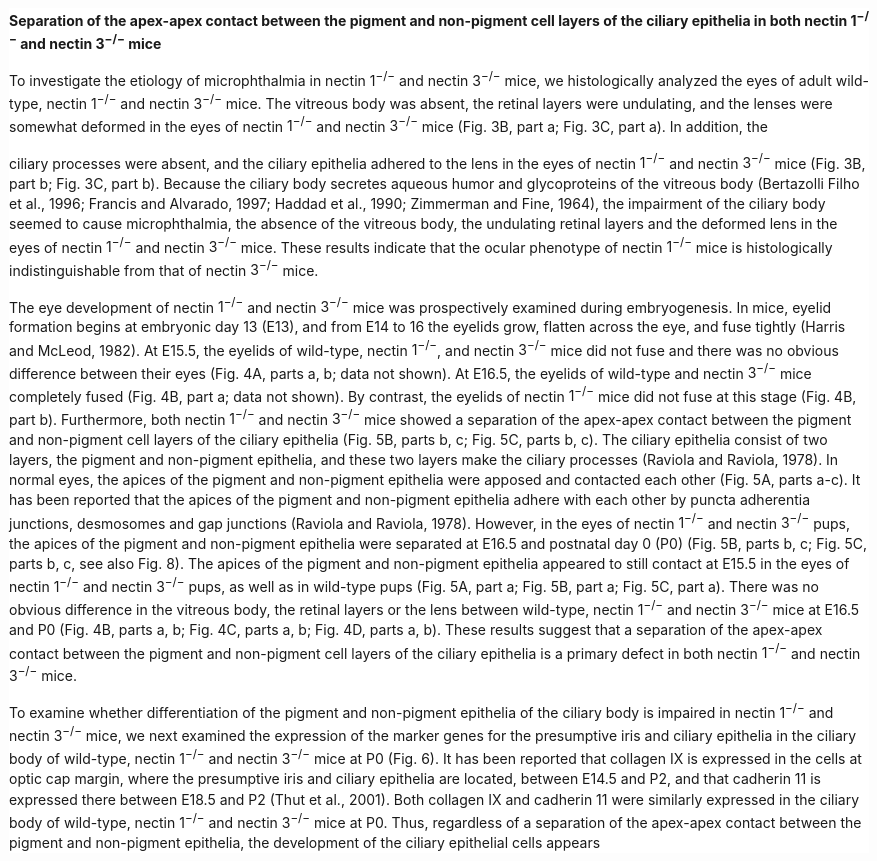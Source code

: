 **Separation of the apex-apex contact between the pigment and non-pigment cell layers of the ciliary epithelia in both nectin $1^{-/-}$ and nectin $3^{-/-}$ mice**

To investigate the etiology of microphthalmia in nectin $1^{-/-}$ and nectin $3^{-/-}$ mice, we histologically analyzed the eyes of adult wild-type, nectin $1^{-/-}$ and nectin $3^{-/-}$ mice. The vitreous body was absent, the retinal layers were undulating, and the lenses were somewhat deformed in the eyes of nectin $1^{-/-}$ and nectin $3^{-/-}$ mice (Fig. 3B, part a; Fig. 3C, part a). In addition, the

ciliary processes were absent, and the ciliary epithelia adhered to the lens in the eyes of nectin $1^{-/-}$ and nectin $3^{-/-}$ mice (Fig. 3B, part b; Fig. 3C, part b). Because the ciliary body secretes aqueous humor and glycoproteins of the vitreous body (Bertazolli Filho et al., 1996; Francis and Alvarado, 1997; Haddad et al., 1990; Zimmerman and Fine, 1964), the impairment of the ciliary body seemed to cause microphthalmia, the absence of the vitreous body, the undulating retinal layers and the deformed lens in the eyes of nectin $1^{-/-}$ and nectin $3^{-/-}$ mice. These results indicate that the ocular phenotype of nectin $1^{-/-}$ mice is histologically indistinguishable from that of nectin $3^{-/-}$ mice.

The eye development of nectin $1^{-/-}$ and nectin $3^{-/-}$ mice was prospectively examined during embryogenesis. In mice, eyelid formation begins at embryonic day 13 (E13), and from E14 to 16 the eyelids grow, flatten across the eye, and fuse tightly (Harris and McLeod, 1982). At E15.5, the eyelids of wild-type, nectin $1^{-/-}$, and nectin $3^{-/-}$ mice did not fuse and there was no obvious difference between their eyes (Fig. 4A, parts a, b; data not shown). At E16.5, the eyelids of wild-type and nectin $3^{-/-}$ mice completely fused (Fig. 4B, part a; data not shown). By contrast, the eyelids of nectin $1^{-/-}$ mice did not fuse at this stage (Fig. 4B, part b). Furthermore, both nectin $1^{-/-}$ and nectin $3^{-/-}$ mice showed a separation of the apex-apex contact between the pigment and non-pigment cell layers of the ciliary epithelia (Fig. 5B, parts b, c; Fig. 5C, parts b, c). The ciliary epithelia consist of two layers, the pigment and non-pigment epithelia, and these two layers make the ciliary processes (Raviola and Raviola, 1978). In normal eyes, the apices of the pigment and non-pigment epithelia were apposed and contacted each other (Fig. 5A, parts a-c). It has been reported that the apices of the pigment and non-pigment epithelia adhere with each other by puncta adherentia junctions, desmosomes and gap junctions (Raviola and Raviola, 1978). However, in the eyes of nectin $1^{-/-}$ and nectin $3^{-/-}$ pups, the apices of the pigment and non-pigment epithelia were separated at E16.5 and postnatal day 0 (P0) (Fig. 5B, parts b, c; Fig. 5C, parts b, c, see also Fig. 8). The apices of the pigment and non-pigment epithelia appeared to still contact at E15.5 in the eyes of nectin $1^{-/-}$ and nectin $3^{-/-}$ pups, as well as in wild-type pups (Fig. 5A, part a; Fig. 5B, part a; Fig. 5C, part a). There was no obvious difference in the vitreous body, the retinal layers or the lens between wild-type, nectin $1^{-/-}$ and nectin $3^{-/-}$ mice at E16.5 and P0 (Fig. 4B, parts a, b; Fig. 4C, parts a, b; Fig. 4D, parts a, b). These results suggest that a separation of the apex-apex contact between the pigment and non-pigment cell layers of the ciliary epithelia is a primary defect in both nectin $1^{-/-}$ and nectin $3^{-/-}$ mice.

To examine whether differentiation of the pigment and non-pigment epithelia of the ciliary body is impaired in nectin $1^{-/-}$ and nectin $3^{-/-}$ mice, we next examined the expression of the marker genes for the presumptive iris and ciliary epithelia in the ciliary body of wild-type, nectin $1^{-/-}$ and nectin $3^{-/-}$ mice at P0 (Fig. 6). It has been reported that collagen IX is expressed in the cells at optic cap margin, where the presumptive iris and ciliary epithelia are located, between E14.5 and P2, and that cadherin 11 is expressed there between E18.5 and P2 (Thut et al., 2001). Both collagen IX and cadherin 11 were similarly expressed in the ciliary body of wild-type, nectin $1^{-/-}$ and nectin $3^{-/-}$ mice at P0. Thus, regardless of a separation of the apex-apex contact between the pigment and non-pigment epithelia, the development of the ciliary epithelial cells appears
